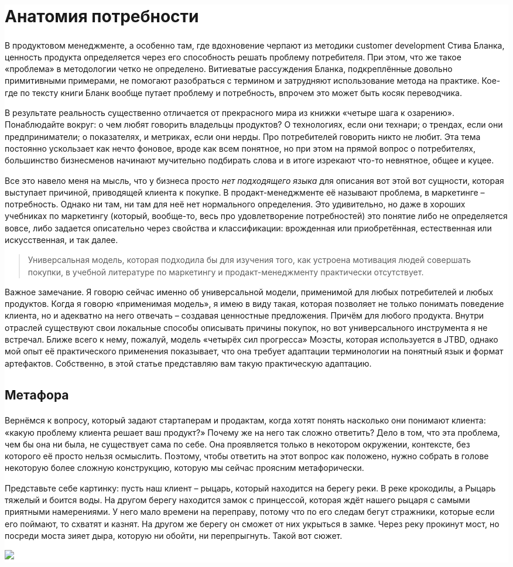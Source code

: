 # Анатомия потребности

В продуктовом менеджменте, а особенно там, где вдохновение черпают из методики customer development Стива Бланка, ценность продукта определяется через его способность решать проблему потребителя. При этом, что же такое «проблема» в методологии четко не определено. Витиеватые рассуждения Бланка, подкреплённые довольно примитивными примерами, не помогают разобраться с термином и затрудняют использование метода на практике. Кое-где по тексту книги Бланк вообще путает проблему и потребность, впрочем это может быть косяк переводчика.

В результате реальность существенно отличается от прекрасного мира из книжки «четыре шага к озарению». Понаблюдайте вокруг: о чем любят говорить владельцы продуктов? О технологиях, если они технари; о трендах, если они предприниматели; о показателях, и метриках, если они нерды. Про потребителей говорить никто не любит. Эта тема постоянно ускользает как нечто фоновое, вроде как всем понятное, но при этом на прямой вопрос о потребителях, большинство бизнесменов начинают мучительно подбирать слова и в итоге изрекают что-то невнятное, общее и куцее.

Все это навело меня на мысль, что у бизнеса просто _нет подходящего языка_ для описания вот этой вот сущности, которая выступает причиной, приводящей клиента к покупке. В продакт-менеджменте её называют проблема, в маркетинге – потребность. Однако ни там, ни там для неё нет нормального определения. Это удивительно, но даже в хороших учебниках по маркетингу (который, вообще-то, весь про удовлетворение потребностей) это понятие либо не определяется вовсе, либо задается описательно через свойства и классификации: врожденная или приобретённая, естественная или искусственная, и так далее.

> Универсальная модель, которая подходила бы для изучения того, как устроена мотивация людей совершать покупки, в учебной литературе по маркетингу и продакт-менеджменту практически отсутствует.

Важное замечание. Я говорю сейчас именно об универсальной модели, применимой для любых потребителей и любых продуктов. Когда я говорю «применимая модель», я имею в виду такая, которая позволяет не только понимать поведение клиента, но и адекватно на него отвечать – создавая ценностные предложения. Причём для любого продукта. Внутри отраслей существуют свои локальные способы описывать причины покупок, но вот универсального инструмента я не встречал. Ближе всего к нему, пожалуй, модель «четырёх сил прогресса» Моэсты, которая используется в JTBD, однако мой опыт её практического применения показывает, что она требует адаптации терминологии на понятный язык и формат артефактов. Собственно, в этой статье представляю вам такую практическую адаптацию.

## Метафора

Вернёмся к вопросу, который задают стартаперам и продактам, когда хотят понять насколько они понимают клиента: «какую проблему клиента решает ваш продукт?» Почему же на него так сложно ответить? Дело в том, что эта проблема, чем бы она ни была, не существует сама по себе. Она проявляется только в некотором окружении, контексте, без которого её просто нельзя осмыслить. Поэтому, чтобы ответить на этот вопрос как положено, нужно собрать в голове некоторую более сложную конструкцию, которую мы сейчас проясним метафорически.

Представьте себе картинку: пусть наш клиент – рыцарь, который находится на берегу реки. В реке крокодилы, а Рыцарь тяжелый и боится воды. На другом берегу находится замок с принцессой, которая ждёт нашего рыцаря с самыми приятными намерениями. У него мало времени на переправу, потому что по его следам бегут стражники, которые если его поймают, то схватят и казнят. На другом же берегу он сможет от них укрыться в замке. Через реку прокинут мост, но посреди моста зияет дыра, которую ни обойти, ни перепрыгнуть. Такой вот сюжет.

![](https://blog.buro.cx/content/images/2022/08/------.jpg)
